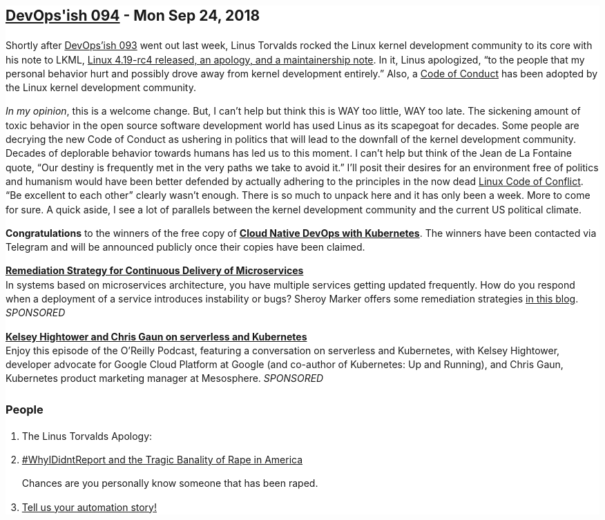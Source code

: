 ## [DevOps'ish 094](https://devopsish.com/094) - Mon Sep 24, 2018

Shortly after <a href="../093/">DevOps’ish 093</a> went out last week, Linus Torvalds rocked the Linux kernel development community to its core with his note to LKML, <a href="https://www.lkml.org/lkml/2018/9/16/167">Linux 4.19-rc4 released, an apology, and a maintainership note</a>. In it, Linus apologized, “to the people that my personal behavior hurt and possibly drove away from kernel development entirely.” Also, a <a href="https://git.kernel.org/pub/scm/linux/kernel/git/torvalds/linux.git/commit/?id=8a104f8b5867c682d994ffa7a74093c54469c11f">Code of Conduct</a> has been adopted by the Linux kernel development community.

<em>In my opinion</em>, this is a welcome change. But, I can’t help but think this is WAY too little, WAY too late. The sickening amount of toxic behavior in the open source software development world has used Linus as its scapegoat for decades. Some people are decrying the new Code of Conduct as ushering in politics that will lead to the downfall of the kernel development community. Decades of deplorable behavior towards humans has led us to this moment. I can’t help but think of the Jean de La Fontaine quote, “Our destiny is frequently met in the very paths we take to avoid it.” I’ll posit their desires for an environment free of politics and humanism would have been better defended by actually adhering to the principles in the now dead <a href="https://www.kernel.org/doc/html/v4.17/process/code-of-conflict.html">Linux Code of Conflict</a>. “Be excellent to each other” clearly wasn’t enough. There is so much to unpack here and it has only been a week. More to come for sure. A quick aside, I see a lot of parallels between the kernel development community and the current US political climate.

<strong>Congratulations</strong> to the winners of the free copy of <a href="https://www.safaribooksonline.com/library/view/cloud-native-devops/9781492040750/"><strong>Cloud Native DevOps with Kubernetes</strong></a>. The winners have been contacted via Telegram and will be announced publicly once their copies have been claimed.

<a href="https://www.gocd.org/2018/09/11/cd-microservices-remediation-strategy/"><strong>Remediation Strategy for Continuous Delivery of Microservices</strong></a><br/>In systems based on microservices architecture, you have multiple services getting updated frequently. How do you respond when a deployment of a service introduces instability or bugs? Sheroy Marker offers some remediation strategies <a href="https://www.gocd.org/2018/09/11/cd-microservices-remediation-strategy/">in this blog</a>. <em>SPONSORED</em>

<a href="https://www.oreilly.com/pub/cpc/168517"><strong>Kelsey Hightower and Chris Gaun on serverless and Kubernetes</strong></a><br/>Enjoy this episode of the O’Reilly Podcast, featuring a conversation on serverless and Kubernetes, with Kelsey Hightower, developer advocate for Google Cloud Platform at Google (and co-author of Kubernetes: Up and Running), and Chris Gaun, Kubernetes product marketing manager at Mesosphere. <em>SPONSORED</em>

### People

1. []()

    The Linus Torvalds Apology:
1. [#WhyIDidntReport and the Tragic Banality of Rape in America](https://www.wired.com/story/whyididntreport-hashtag/)

     Chances are you personally know someone that has been raped.
1. [Tell us your automation story!](https://docs.google.com/forms/d/e/1FAIpQLSc669FN9Mvhsj9eE_e1e66EmUxSRdcJiFSqWnM9NWHLT0beVg/viewform)
